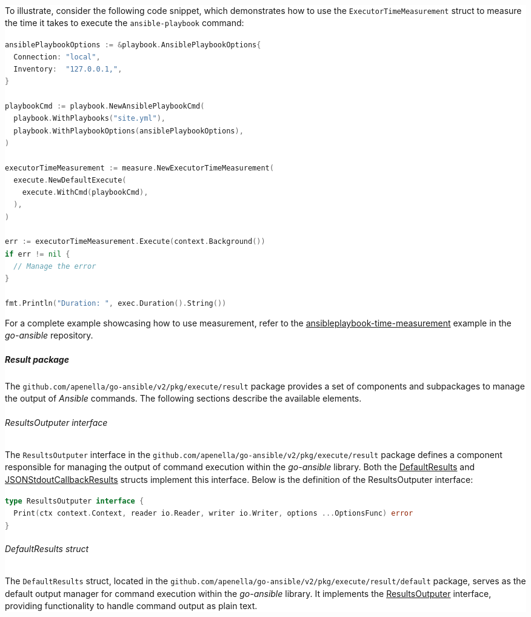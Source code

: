 To illustrate, consider the following code snippet, which demonstrates how to use the `ExecutorTimeMeasurement` struct to measure the time it takes to execute the `ansible-playbook` command:

```go
ansiblePlaybookOptions := &playbook.AnsiblePlaybookOptions{
  Connection: "local",
  Inventory:  "127.0.0.1,",
}

playbookCmd := playbook.NewAnsiblePlaybookCmd(
  playbook.WithPlaybooks("site.yml"),
  playbook.WithPlaybookOptions(ansiblePlaybookOptions),
)

executorTimeMeasurement := measure.NewExecutorTimeMeasurement(
  execute.NewDefaultExecute(
    execute.WithCmd(playbookCmd),
  ),
)

err := executorTimeMeasurement.Execute(context.Background())
if err != nil {
  // Manage the error
}

fmt.Println("Duration: ", exec.Duration().String())
```

For a complete example showcasing how to use measurement, refer to the [ansibleplaybook-time-measurement](https://github.com/apenella/go-ansible/blob/master/examples/ansibleplaybook-time-measurement/ansibleplaybook-time-measurement.go) example in the _go-ansible_ repository.

##### Result package

The `github.com/apenella/go-ansible/v2/pkg/execute/result` package provides a set of components and subpackages to manage the output of _Ansible_ commands. The following sections describe the available elements.

###### ResultsOutputer interface

The `ResultsOutputer` interface in the `github.com/apenella/go-ansible/v2/pkg/execute/result` package defines a component responsible for managing the output of command execution within the _go-ansible_ library. Both the [DefaultResults](#defaultresults-struct) and [JSONStdoutCallbackResults](#jsonstdoutcallbackresults-struct) structs implement this interface. Below is the definition of the ResultsOutputer interface:

```go
type ResultsOutputer interface {
  Print(ctx context.Context, reader io.Reader, writer io.Writer, options ...OptionsFunc) error
}
```

###### DefaultResults struct

The `DefaultResults` struct, located in the `github.com/apenella/go-ansible/v2/pkg/execute/result/default` package, serves as the default output manager for command execution within the _go-ansible_ library. It implements the [ResultsOutputer](#resultsoutputer-interface) interface, providing functionality to handle command output as plain text.
